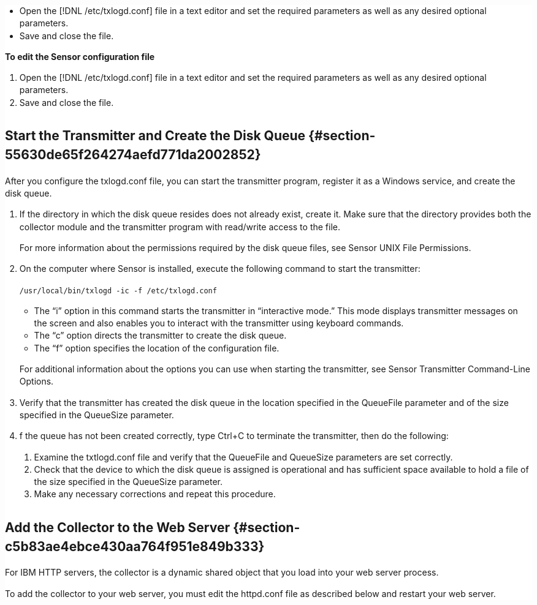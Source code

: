 * Open the [!DNL /etc/txlogd.conf] file in a text editor and set the required parameters as well as any desired optional parameters. 
* Save and close the file.

**To edit the Sensor configuration file**

1. Open the [!DNL /etc/txlogd.conf] file in a text editor and set the required parameters as well as any desired optional parameters. 
1. Save and close the file.

## Start the Transmitter and Create the Disk Queue {#section-55630de65f264274aefd771da2002852}

After you configure the txlogd.conf file, you can start the transmitter program, register it as a Windows service, and create the disk queue.

1. If the directory in which the disk queue resides does not already exist, create it. Make sure that the directory provides both the collector module and the transmitter program with read/write access to the file.

   For more information about the permissions required by the disk queue files, see Sensor UNIX File Permissions. 
1. On the computer where Sensor is installed, execute the following command to start the transmitter:

   ```
   /usr/local/bin/txlogd -ic -f /etc/txlogd.conf
   ```

    * The “i” option in this command starts the transmitter in “interactive mode.” This mode displays transmitter messages on the screen and also enables you to interact with the transmitter using keyboard commands. 
    * The “c” option directs the transmitter to create the disk queue. 
    * The “f” option specifies the location of the configuration file.

   For additional information about the options you can use when starting the transmitter, see Sensor Transmitter Command-Line Options. 

1. Verify that the transmitter has created the disk queue in the location specified in the QueueFile parameter and of the size specified in the QueueSize parameter. 
1. f the queue has not been created correctly, type Ctrl+C to terminate the transmitter, then do the following:

    1. Examine the txtlogd.conf file and verify that the QueueFile and QueueSize parameters are set correctly. 
    1. Check that the device to which the disk queue is assigned is operational and has sufficient space available to hold a file of the size specified in the QueueSize parameter. 
    1. Make any necessary corrections and repeat this procedure.

## Add the Collector to the Web Server {#section-c5b83ae4ebce430aa764f951e849b333}

For IBM HTTP servers, the collector is a dynamic shared object that you load into your web server process.

To add the collector to your web server, you must edit the httpd.conf file as described below and restart your web server.

